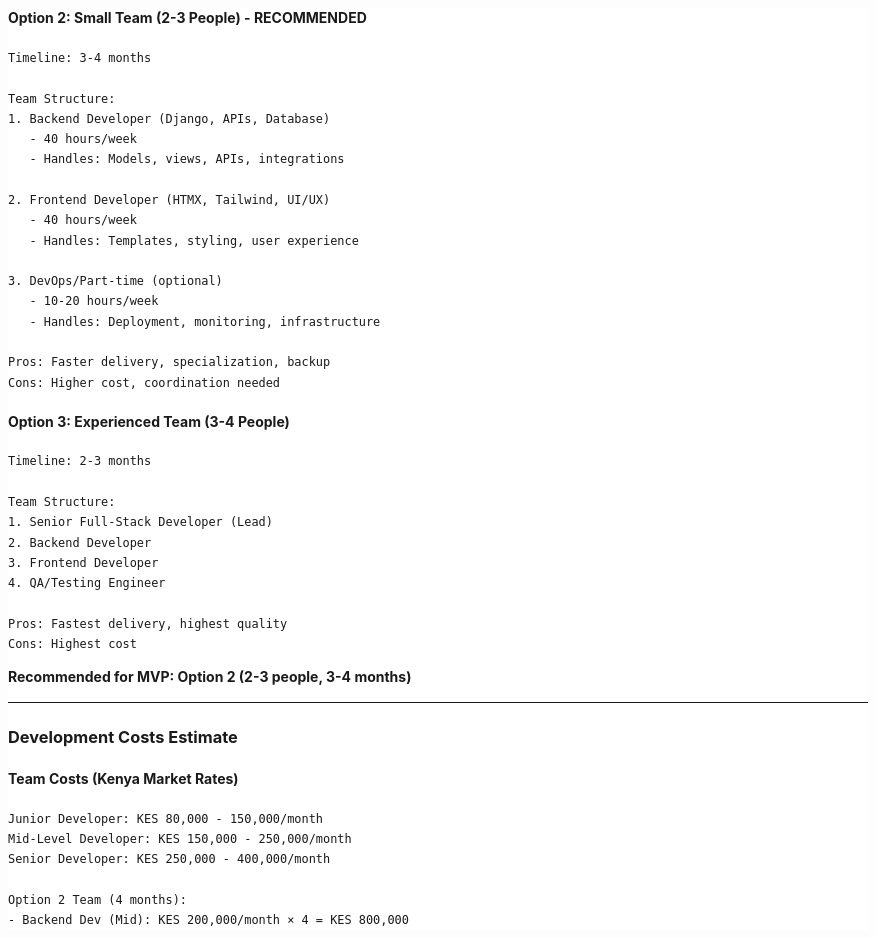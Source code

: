 #### Option 2: Small Team (2-3 People) - RECOMMENDED
```
Timeline: 3-4 months

Team Structure:
1. Backend Developer (Django, APIs, Database)
   - 40 hours/week
   - Handles: Models, views, APIs, integrations
   
2. Frontend Developer (HTMX, Tailwind, UI/UX)
   - 40 hours/week
   - Handles: Templates, styling, user experience
   
3. DevOps/Part-time (optional)
   - 10-20 hours/week
   - Handles: Deployment, monitoring, infrastructure

Pros: Faster delivery, specialization, backup
Cons: Higher cost, coordination needed
```

#### Option 3: Experienced Team (3-4 People)
```
Timeline: 2-3 months

Team Structure:
1. Senior Full-Stack Developer (Lead)
2. Backend Developer
3. Frontend Developer
4. QA/Testing Engineer

Pros: Fastest delivery, highest quality
Cons: Highest cost
```

**Recommended for MVP: Option 2 (2-3 people, 3-4 months)**

---

### Development Costs Estimate

#### Team Costs (Kenya Market Rates)
```
Junior Developer: KES 80,000 - 150,000/month
Mid-Level Developer: KES 150,000 - 250,000/month
Senior Developer: KES 250,000 - 400,000/month

Option 2 Team (4 months):
- Backend Dev (Mid): KES 200,000/month × 4 = KES 800,000
